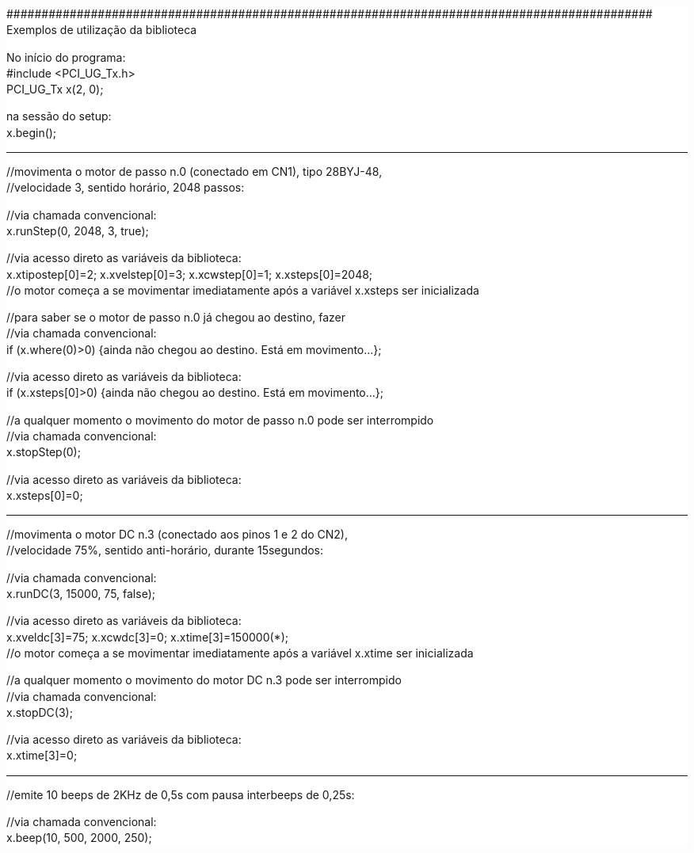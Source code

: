 
############################################################################################<br>
Exemplos de utilização da biblioteca<br>

No início do programa:<br>
#include <PCI_UG_Tx.h><br>
PCI_UG_Tx x(2, 0);<br>

na sessão do setup:<br>
x.begin();<br>

--------------------------------------------------------------------------------------------------------
//movimenta o motor de passo n.0 (conectado em CN1), tipo 28BYJ-48, <br>
//velocidade 3, sentido horário, 2048 passos:<br>

//via chamada convencional:<br>
x.runStep(0, 2048, 3, true);<br>

//via acesso direto as variáveis da biblioteca:<br>
x.xtipostep[0]=2; x.xvelstep[0]=3; x.xcwstep[0]=1; x.xsteps[0]=2048;<br>
//o motor começa a se movimentar imediatamente após a variável x.xsteps ser inicializada<br>

//para saber se o motor de passo n.0 já chegou ao destino, fazer<br>
//via chamada convencional:<br>
if (x.where(0)>0) {ainda não chegou ao destino. Está em movimento...};<br>

//via acesso direto as variáveis da biblioteca:<br>
if (x.xsteps[0]>0) {ainda não chegou ao destino. Está em movimento...};<br>

//a qualquer momento o movimento do motor de passo n.0 pode ser interrompido<br>
//via chamada convencional:<br>
x.stopStep(0);<br>

//via acesso direto as variáveis da biblioteca:<br>
x.xsteps[0]=0;<br>

--------------------------------------------------------------------------------------------------------
//movimenta o motor DC n.3 (conectado aos pinos 1 e 2 do CN2),<br>
//velocidade 75%, sentido anti-horário, durante 15segundos:<br>

//via chamada convencional:<br>
x.runDC(3, 15000, 75, false);<br>

//via acesso direto as variáveis da biblioteca:<br>
x.xveldc[3]=75; x.xcwdc[3]=0; x.xtime[3]=150000(*);<br>
//o motor começa a se movimentar imediatamente após a variável x.xtime ser inicializada<br>

//a qualquer momento o movimento do motor DC n.3 pode ser interrompido<br>
//via chamada convencional:<br>
x.stopDC(3);

//via acesso direto as variáveis da biblioteca:<br>
x.xtime[3]=0;<br>

--------------------------------------------------------------------------------------------------------
//emite 10 beeps de 2KHz de 0,5s com pausa interbeeps de 0,25s:<br>

//via chamada convencional:<br>
x.beep(10, 500, 2000, 250);<br>
